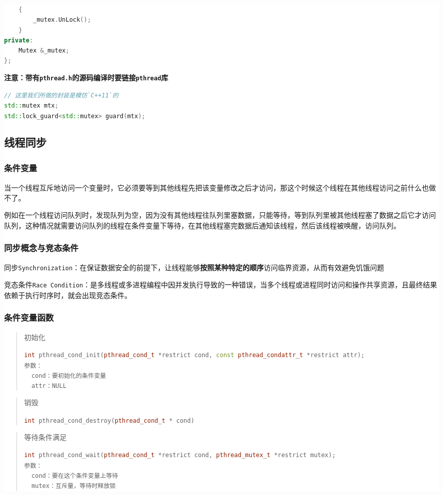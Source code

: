 ```C++
    {
        _mutex.UnLock();
    }
private:
    Mutex &_mutex;
};
```

**注意：带有`pthread.h`的源码编译时要链接`pthread`库**

```C++
// 这里我们所做的封装是模仿`C++11`的
std::mutex mtx;
std::lock_guard<std::mutex> guard(mtx);
```

## 线程同步

### 条件变量

当一个线程互斥地访问一个变量时，它必须要等到其他线程先把该变量修改之后才访问，那这个时候这个线程在其他线程访问之前什么也做不了。

例如在一个线程访问队列时，发现队列为空，因为没有其他线程往队列里塞数据，只能等待，等到队列里被其他线程塞了数据之后它才访问队列，这种情况就需要访问队列的线程在条件变量下等待，在其他线程塞完数据后通知该线程，然后该线程被唤醒，访问队列。

### 同步概念与竞态条件

同步`Synchronization`：在保证数据安全的前提下，让线程能够**按照某种特定的顺序**访问临界资源，从而有效避免饥饿问题

竞态条件`Race Condition`：是多线程或多进程编程中因并发执行导致的一种错误，当多个线程或进程同时访问和操作共享资源，且最终结果依赖于执行时序时，就会出现竞态条件。

### 条件变量函数

> 初始化
>
> ```C++
> int pthread_cond_init(pthread_cond_t *restrict cond, const pthread_condattr_t *restrict attr);
> 参数：
> 	cond：要初始化的条件变量
> 	attr：NULL
> ```

> 销毁
>
> ```C++
> int pthread_cond_destroy(pthread_cond_t * cond)
> ```

> 等待条件满足
>
> ```C++
> int pthread_cond_wait(pthread_cond_t *restrict cond, pthread_mutex_t *restrict mutex);
> 参数：
> 	cond：要在这个条件变量上等待
> 	mutex：互斥量，等待时释放锁
> ```
